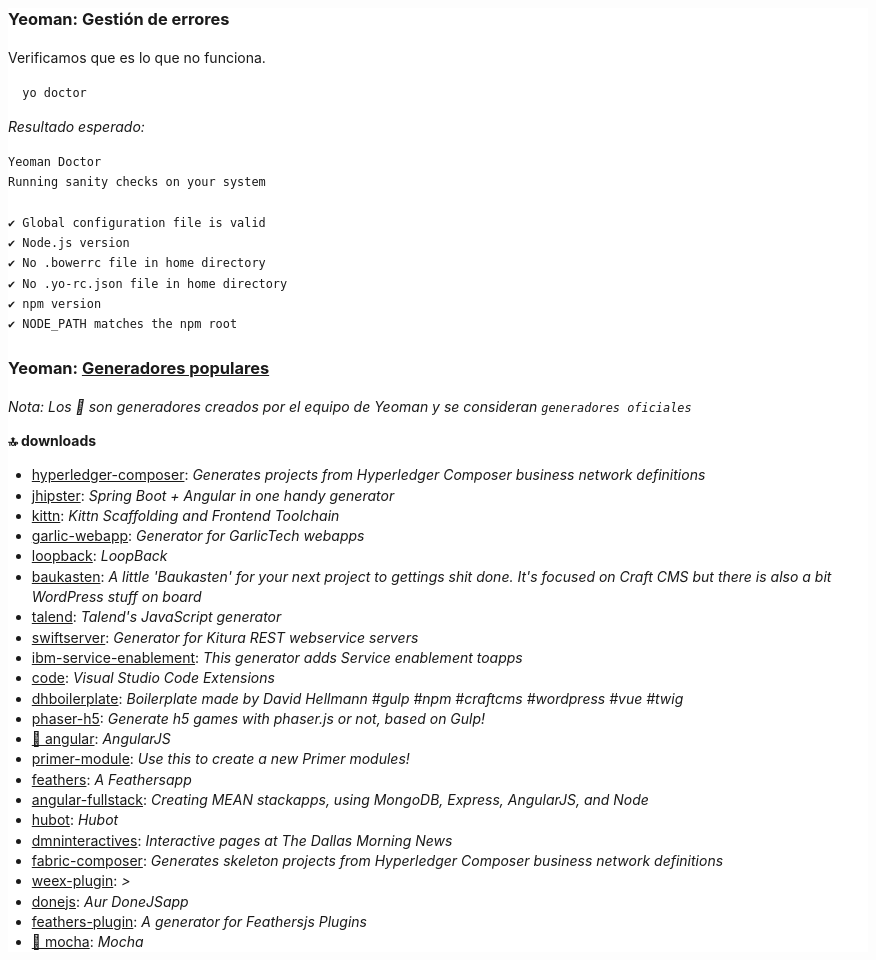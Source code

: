 ### Yeoman: Gestión de errores

Verificamos que es lo que no funciona.
```
  yo doctor
```

*Resultado esperado:*
```
Yeoman Doctor
Running sanity checks on your system

✔ Global configuration file is valid
✔ Node.js version
✔ No .bowerrc file in home directory
✔ No .yo-rc.json file in home directory
✔ npm version
✔ NODE_PATH matches the npm root
```


### Yeoman: [Generadores populares](http://yeoman.io/generators/)

*Nota: Los :small_blue_diamond: son generadores creados por el equipo de Yeoman y se consideran `generadores oficiales`* 

**:top: downloads**
- [ hyperledger-composer](https://github.com/hyperledger/composer#readme): *Generates projects from Hyperledger Composer business network definitions*
- [ jhipster](http://www.jhipster.tech/): *Spring Boot + Angular in one handy generator*
- [ kittn](https://github.com/kittn/generator-kittn#readme): *Kittn Scaffolding and Frontend Toolchain*
- [ garlic-webapp](https://github.com/molnarzs/generator-garlic-webapp#readme): *Generator for GarlicTech webapps*
- [ loopback](https://github.com/strongloop/generator-loopback#readme): *LoopBack*
- [ baukasten](https://github.com/davidhellmann/generator-baukasten#readme): *A little 'Baukasten' for your next project to gettings shit done. It's focused on Craft CMS but there is also a bit WordPress stuff on board*
- [ talend](https://github.com/Talend/ui/tree/master/packages/generator#readme): *Talend's JavaScript generator*
- [ swiftserver](https://github.com/IBM-Swift/generator-swiftserver#readme): *Generator for Kitura REST webservice servers*
- [ ibm-service-enablement](https://github.com/ibm-developer/generator-ibm-service-enablement#readme): *This generator adds Service enablement toapps*
- [ code](http://code.visualstudio.com/): *Visual Studio Code Extensions*
- [ dhboilerplate](https://davidhellmann.com/): *Boilerplate made by David Hellmann #gulp #npm #craftcms #wordpress #vue #twig*
- [ phaser-h5](https://github.com/Sanchez3/generator-phaser-h5): *Generate h5 games with phaser.js or not, based on Gulp!*
- [:small_blue_diamond: angular](https://github.com/yeoman/generator-angular#readme): *AngularJS*
- [ primer-module](https://github.com/primer/primer#readme): *Use this to create a new Primer modules!*
- [ feathers](https://github.com/feathersjs/generator-feathers): *A Feathersapp*
- [ angular-fullstack](https://github.com/angular-fullstack/generator-angular-fullstack): *Creating MEAN stackapps, using MongoDB, Express, AngularJS, and Node*
- [ hubot](https://github.com/github/generator-hubot#readme): *Hubot*
- [ dmninteractives](https://github.com/DallasMorningNews/generator-dmninteractives#readme): *Interactive pages at The Dallas Morning News*
- [ fabric-composer](https://github.com/hyperledger/composer#readme): *Generates skeleton projects from Hyperledger Composer business network definitions*
- [ weex-plugin](https://github.com/weexteam/weex-plugin-template#readme): *>*
- [ donejs](http://donejs.com/): *Aur DoneJSapp*
- [ feathers-plugin](https://github.com/feathersjs/generator-feathers-plugin): *A generator for Feathersjs Plugins*
- [:small_blue_diamond: mocha](https://github.com/yeoman/generator-mocha#readme): *Mocha*